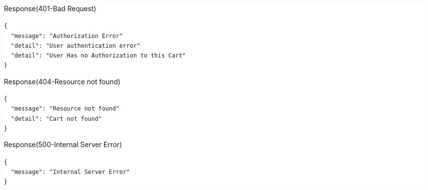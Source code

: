 Response(401-Bad Request)
```
{
  "message": "Authorization Error"
  "detail": "User authentication error"
  "detail": "User Has no Authorization to this Cart"
}
```

Response(404-Resource not found)
```
{
  "message": "Resource not found"
  "detail": "Cart not found"
}
```

Response(500-Internal Server Error)
```
{
  "message": "Internal Server Error"
}
```